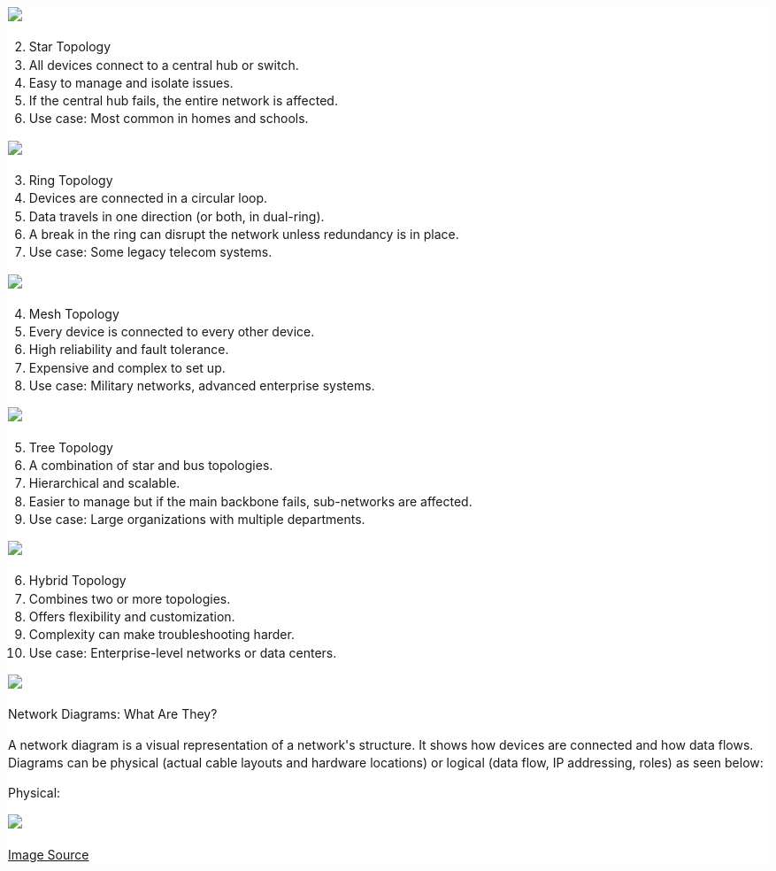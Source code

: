  ![](https://lh7-rt.googleusercontent.com/docsz/AD_4nXd8pLzhYQqooSuNoCrQjuI9VT6gTea6dn5AkB0t9m--KdRx-5IoS6i0YX_G7X_FqW3wgjjrxhN2-rex8oNAeG28fouoMJkXUK5YPn__Tb-mbnKCAhdcOX5dc-Op4ObvYV5k7TXSjQ?key=VWz3Q1KHwStmsNnLxBatTTDb)

2. Star Topology
3. All devices connect to a central hub or switch.
4. Easy to manage and isolate issues.
5. If the central hub fails, the entire network is affected.
6. Use case: Most common in homes and schools.

 ![](https://lh7-rt.googleusercontent.com/docsz/AD_4nXd5yNawiSx5kxPjz98Bo_hZEwkHCJheyvxuf8W4ZEbJLUxt4j0lTP25pEyJJGkrlplSoGWQbeTk-WOhEVRqUsE88QXt-tImUPHYQbS-ZElX0flSR8U-q7lEm4D8qGUTHS_NyaP5?key=VWz3Q1KHwStmsNnLxBatTTDb)

3. Ring Topology
4. Devices are connected in a circular loop.
5. Data travels in one direction (or both, in dual-ring).
6. A break in the ring can disrupt the network unless redundancy is in place.
7. Use case: Some legacy telecom systems.

 ![](https://lh7-rt.googleusercontent.com/docsz/AD_4nXdkS7I8gDlb9m63_DwPdHPcQPgreaPj8n0dYnsoiaj8Um03q8w7f6o2ViTZw7NXAB_ZMb0bN8W2AVBoBSExAInl07iy-_BEYa9IzOYygqA1SvUueMRHyyl7cJU9FMXJvfX0taS2rQ?key=VWz3Q1KHwStmsNnLxBatTTDb)

4. Mesh Topology
5. Every device is connected to every other device.
6. High reliability and fault tolerance.
7. Expensive and complex to set up.
8. Use case: Military networks, advanced enterprise systems.

 ![](https://lh7-rt.googleusercontent.com/docsz/AD_4nXckhgOf8Tc_m1HkhLNLO5Sf4iNSq92RNjWKZSmoKtYjle3leJOrxLYclRW64P2ASL8sMw-_lj86lqmFu82wdeFcQd9mFiOWf4KFBmgLE0ijv5qnyzuh3sUGKgz5G28aNvNCJYNHkw?key=VWz3Q1KHwStmsNnLxBatTTDb)

5. Tree Topology
6. A combination of star and bus topologies.
7. Hierarchical and scalable.
8. Easier to manage but if the main backbone fails, sub-networks are affected.
9. Use case: Large organizations with multiple departments.

 ![](https://lh7-rt.googleusercontent.com/docsz/AD_4nXfw_yYZismNs-o9CQ-3z-Sfkj_QrKY1LTvmlDzJy2mlYbJJH27VKT8Zxs47t0xFDxxa3kR4UxGp4mF5k41YSuLtDErlZq1NYROTOLMzuPw_4lk4cTK-jM_RuhISrCFyx6gHri5zUA?key=VWz3Q1KHwStmsNnLxBatTTDb)

6. Hybrid Topology
7. Combines two or more topologies.
8. Offers flexibility and customization.
9. Complexity can make troubleshooting harder.
10. Use case: Enterprise-level networks or data centers.

 ![](https://lh7-rt.googleusercontent.com/docsz/AD_4nXcQU3W2cFzRYCWij7Xu6dBt3_-xh3ZK_3EHT8PXowTn8iSgvKoM_NngOGMFUkqIJKKyd5YUMABncXdhsu8k-nzrEHnl0UhbP_Uuq7hEq8tzsib92sx0CJ3HCffk2DNUCSkDogoltA?key=VWz3Q1KHwStmsNnLxBatTTDb)

 Network Diagrams: What Are They?

 A network diagram is a visual representation of a network's structure. It shows how devices are connected and how data flows. Diagrams can be physical (actual cable layouts and hardware locations) or logical (data flow, IP addressing, roles) as seen below:

 Physical:

 ![](https://lh7-rt.googleusercontent.com/docsz/AD_4nXeeh0RMGZd5L0AW9VWJJaAE4FARZSGvPKfRcBrj8YBlfMLYc0-L5vjfqyPFii84xDLbAJ1y5TKdTJ7edV9ZFLyMioJVS12lD-AXsr32osHzP6ZZ0uaAMSySt7KDsL4dPFh2NLy7gQ?key=VWz3Q1KHwStmsNnLxBatTTDb)

 [ Image Source](https://images.app.goo.gl/jqEsrK7k9qgCQctZA)
